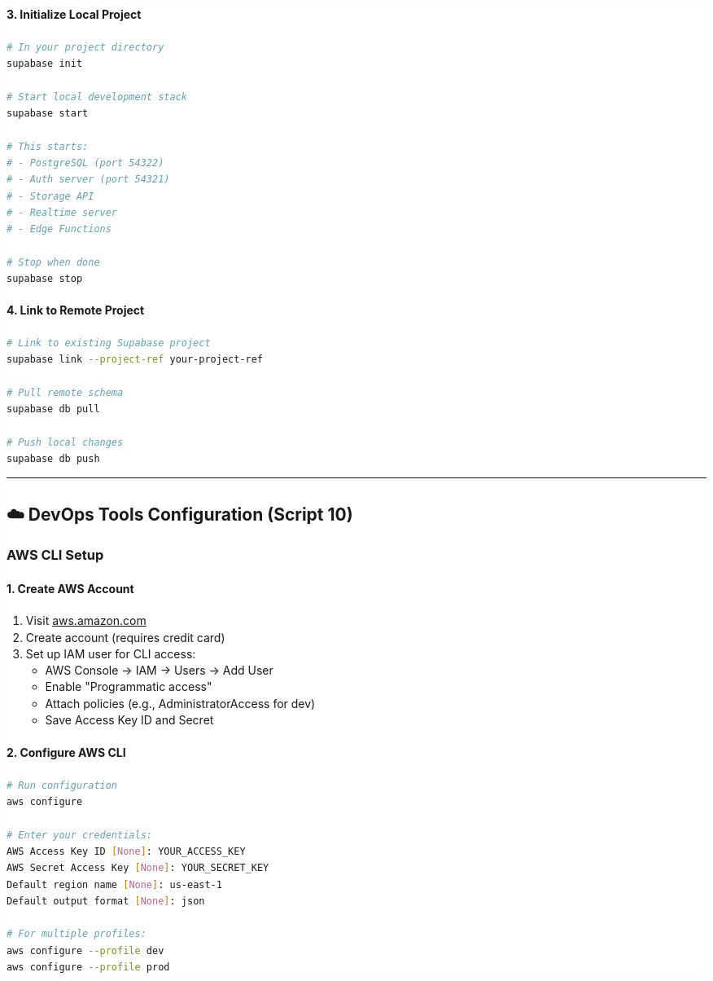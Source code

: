 #### 3. Initialize Local Project
```bash
# In your project directory
supabase init

# Start local development stack
supabase start

# This starts:
# - PostgreSQL (port 54322)
# - Auth server (port 54321)
# - Storage API
# - Realtime server
# - Edge Functions

# Stop when done
supabase stop
```

#### 4. Link to Remote Project
```bash
# Link to existing Supabase project
supabase link --project-ref your-project-ref

# Pull remote schema
supabase db pull

# Push local changes
supabase db push
```

---

## ☁️ DevOps Tools Configuration (Script 10)

### AWS CLI Setup

#### 1. Create AWS Account
1. Visit [aws.amazon.com](https://aws.amazon.com)
2. Create account (requires credit card)
3. Set up IAM user for CLI access:
   - AWS Console → IAM → Users → Add User
   - Enable "Programmatic access"
   - Attach policies (e.g., AdministratorAccess for dev)
   - Save Access Key ID and Secret

#### 2. Configure AWS CLI
```bash
# Run configuration
aws configure

# Enter your credentials:
AWS Access Key ID [None]: YOUR_ACCESS_KEY
AWS Secret Access Key [None]: YOUR_SECRET_KEY
Default region name [None]: us-east-1
Default output format [None]: json

# For multiple profiles:
aws configure --profile dev
aws configure --profile prod
```
